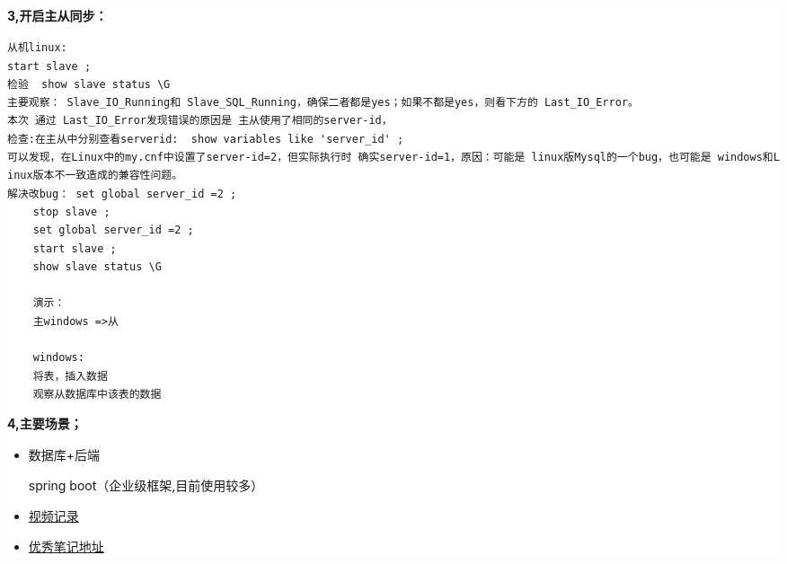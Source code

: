 **3,开启主从同步：**

```mysql
从机linux:
start slave ;
检验  show slave status \G	
主要观察： Slave_IO_Running和 Slave_SQL_Running，确保二者都是yes；如果不都是yes，则看下方的 Last_IO_Error。
本次 通过 Last_IO_Error发现错误的原因是 主从使用了相同的server-id， 
检查:在主从中分别查看serverid:  show variables like 'server_id' ;
可以发现，在Linux中的my.cnf中设置了server-id=2，但实际执行时 确实server-id=1，原因：可能是 linux版Mysql的一个bug，也可能是 windows和Linux版本不一致造成的兼容性问题。
解决改bug： set global server_id =2 ;
	stop slave ;
	set global server_id =2 ;
	start slave ;
	show slave status \G
	
	演示：
	主windows =>从

	windows:
	将表，插入数据  
	观察从数据库中该表的数据
```

**4,主要场景；**

- 数据库+后端

  spring boot（企业级框架,目前使用较多）  




- [视频记录](https://www.bilibili.com/watchlater/#/av29072634/p9)
- [优秀笔记地址](https://zhuanlan.zhihu.com/p/81922471?utm_source=qq&utm_medium=social&utm_oi=829272701691658240)























































